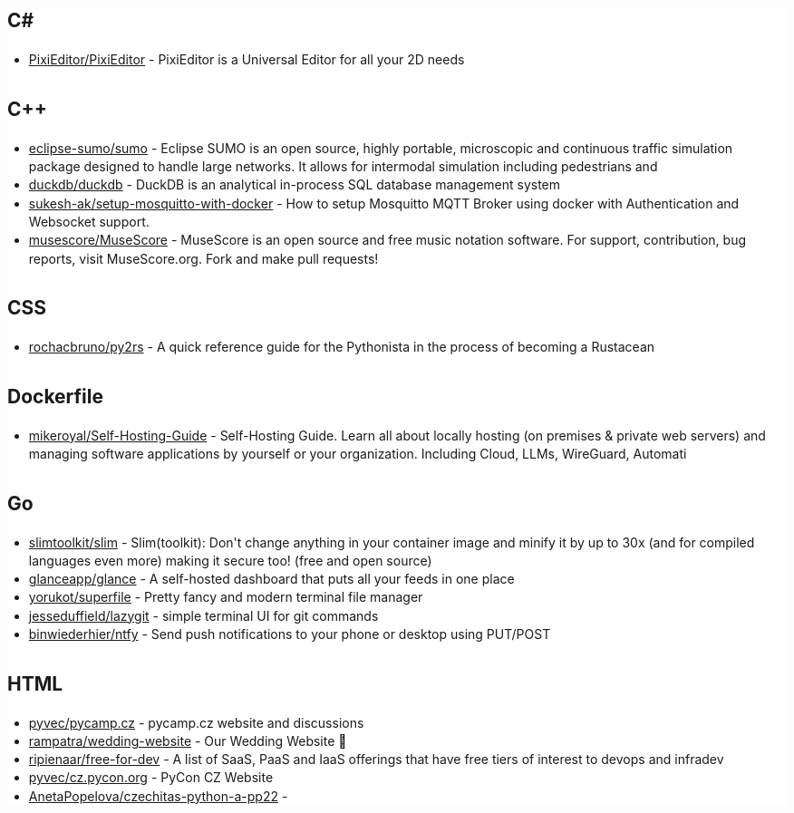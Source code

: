 ## C# # 

- [PixiEditor/PixiEditor](https://github.com/PixiEditor/PixiEditor) - PixiEditor is a Universal Editor for all your 2D needs

## C++ 

- [eclipse-sumo/sumo](https://github.com/eclipse-sumo/sumo) - Eclipse SUMO is an open source, highly portable, microscopic and continuous traffic simulation package designed to handle large networks. It allows for intermodal simulation including pedestrians and 
- [duckdb/duckdb](https://github.com/duckdb/duckdb) - DuckDB is an analytical in-process SQL database management system
- [sukesh-ak/setup-mosquitto-with-docker](https://github.com/sukesh-ak/setup-mosquitto-with-docker) - How to setup Mosquitto MQTT Broker using docker with Authentication and Websocket support.
- [musescore/MuseScore](https://github.com/musescore/MuseScore) - MuseScore is an open source and free music notation software. For support, contribution, bug reports, visit MuseScore.org. Fork and make pull requests!

## CSS 

- [rochacbruno/py2rs](https://github.com/rochacbruno/py2rs) - A quick reference guide for the Pythonista in the process of becoming a Rustacean

## Dockerfile 

- [mikeroyal/Self-Hosting-Guide](https://github.com/mikeroyal/Self-Hosting-Guide) - Self-Hosting Guide. Learn all about  locally hosting (on premises & private web servers) and managing software applications by yourself or your organization. Including Cloud, LLMs, WireGuard, Automati

## Go 

- [slimtoolkit/slim](https://github.com/slimtoolkit/slim) - Slim(toolkit): Don't change anything in your container image and minify it by up to 30x (and for compiled languages even more) making it secure too! (free and open source)
- [glanceapp/glance](https://github.com/glanceapp/glance) - A self-hosted dashboard that puts all your feeds in one place
- [yorukot/superfile](https://github.com/yorukot/superfile) - Pretty fancy and modern terminal file manager
- [jesseduffield/lazygit](https://github.com/jesseduffield/lazygit) - simple terminal UI for git commands
- [binwiederhier/ntfy](https://github.com/binwiederhier/ntfy) - Send push notifications to your phone or desktop using PUT/POST

## HTML 

- [pyvec/pycamp.cz](https://github.com/pyvec/pycamp.cz) - pycamp.cz website and discussions
- [rampatra/wedding-website](https://github.com/rampatra/wedding-website) - Our Wedding Website 👫
- [ripienaar/free-for-dev](https://github.com/ripienaar/free-for-dev) - A list of SaaS, PaaS and IaaS offerings that have free tiers of interest to devops and infradev
- [pyvec/cz.pycon.org](https://github.com/pyvec/cz.pycon.org) - PyCon CZ Website
- [AnetaPopelova/czechitas-python-a-pp22](https://github.com/AnetaPopelova/czechitas-python-a-pp22) - 
